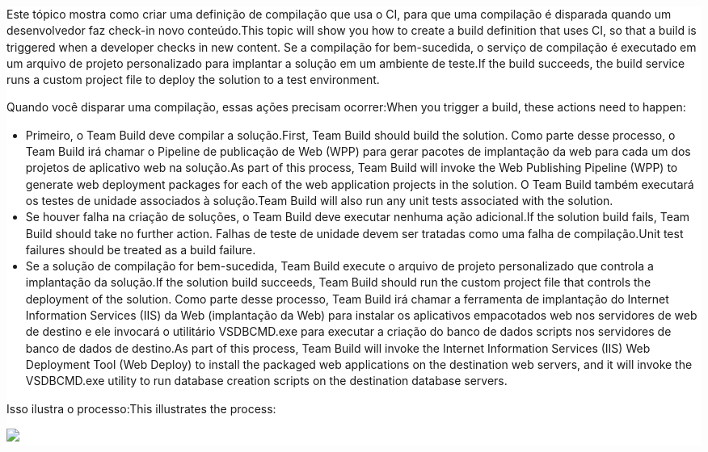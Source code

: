 
<span data-ttu-id="e4fb9-121">Este tópico mostra como criar uma definição de compilação que usa o CI, para que uma compilação é disparada quando um desenvolvedor faz check-in novo conteúdo.</span><span class="sxs-lookup"><span data-stu-id="e4fb9-121">This topic will show you how to create a build definition that uses CI, so that a build is triggered when a developer checks in new content.</span></span> <span data-ttu-id="e4fb9-122">Se a compilação for bem-sucedida, o serviço de compilação é executado em um arquivo de projeto personalizado para implantar a solução em um ambiente de teste.</span><span class="sxs-lookup"><span data-stu-id="e4fb9-122">If the build succeeds, the build service runs a custom project file to deploy the solution to a test environment.</span></span>

<span data-ttu-id="e4fb9-123">Quando você disparar uma compilação, essas ações precisam ocorrer:</span><span class="sxs-lookup"><span data-stu-id="e4fb9-123">When you trigger a build, these actions need to happen:</span></span>

- <span data-ttu-id="e4fb9-124">Primeiro, o Team Build deve compilar a solução.</span><span class="sxs-lookup"><span data-stu-id="e4fb9-124">First, Team Build should build the solution.</span></span> <span data-ttu-id="e4fb9-125">Como parte desse processo, o Team Build irá chamar o Pipeline de publicação de Web (WPP) para gerar pacotes de implantação da web para cada um dos projetos de aplicativo web na solução.</span><span class="sxs-lookup"><span data-stu-id="e4fb9-125">As part of this process, Team Build will invoke the Web Publishing Pipeline (WPP) to generate web deployment packages for each of the web application projects in the solution.</span></span> <span data-ttu-id="e4fb9-126">O Team Build também executará os testes de unidade associados à solução.</span><span class="sxs-lookup"><span data-stu-id="e4fb9-126">Team Build will also run any unit tests associated with the solution.</span></span>
- <span data-ttu-id="e4fb9-127">Se houver falha na criação de soluções, o Team Build deve executar nenhuma ação adicional.</span><span class="sxs-lookup"><span data-stu-id="e4fb9-127">If the solution build fails, Team Build should take no further action.</span></span> <span data-ttu-id="e4fb9-128">Falhas de teste de unidade devem ser tratadas como uma falha de compilação.</span><span class="sxs-lookup"><span data-stu-id="e4fb9-128">Unit test failures should be treated as a build failure.</span></span>
- <span data-ttu-id="e4fb9-129">Se a solução de compilação for bem-sucedida, Team Build execute o arquivo de projeto personalizado que controla a implantação da solução.</span><span class="sxs-lookup"><span data-stu-id="e4fb9-129">If the solution build succeeds, Team Build should run the custom project file that controls the deployment of the solution.</span></span> <span data-ttu-id="e4fb9-130">Como parte desse processo, Team Build irá chamar a ferramenta de implantação do Internet Information Services (IIS) da Web (implantação da Web) para instalar os aplicativos empacotados web nos servidores de web de destino e ele invocará o utilitário VSDBCMD.exe para executar a criação do banco de dados scripts nos servidores de banco de dados de destino.</span><span class="sxs-lookup"><span data-stu-id="e4fb9-130">As part of this process, Team Build will invoke the Internet Information Services (IIS) Web Deployment Tool (Web Deploy) to install the packaged web applications on the destination web servers, and it will invoke the VSDBCMD.exe utility to run database creation scripts on the destination database servers.</span></span>

<span data-ttu-id="e4fb9-131">Isso ilustra o processo:</span><span class="sxs-lookup"><span data-stu-id="e4fb9-131">This illustrates the process:</span></span>

![](creating-a-build-definition-that-supports-deployment/_static/image1.png)
